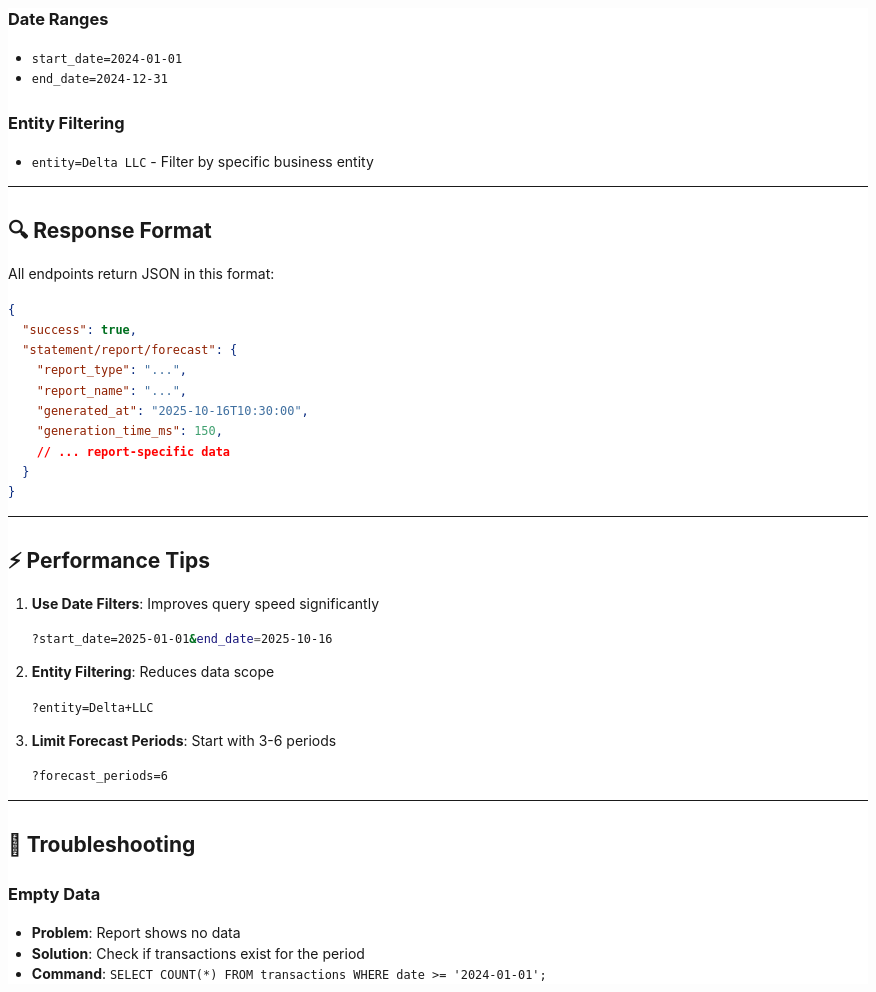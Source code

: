 ### Date Ranges
- `start_date=2024-01-01`
- `end_date=2024-12-31`

### Entity Filtering
- `entity=Delta LLC` - Filter by specific business entity

---

## 🔍 Response Format

All endpoints return JSON in this format:

```json
{
  "success": true,
  "statement/report/forecast": {
    "report_type": "...",
    "report_name": "...",
    "generated_at": "2025-10-16T10:30:00",
    "generation_time_ms": 150,
    // ... report-specific data
  }
}
```

---

## ⚡ Performance Tips

1. **Use Date Filters**: Improves query speed significantly
   ```bash
   ?start_date=2025-01-01&end_date=2025-10-16
   ```

2. **Entity Filtering**: Reduces data scope
   ```bash
   ?entity=Delta+LLC
   ```

3. **Limit Forecast Periods**: Start with 3-6 periods
   ```bash
   ?forecast_periods=6
   ```

---

## 🐛 Troubleshooting

### Empty Data
- **Problem**: Report shows no data
- **Solution**: Check if transactions exist for the period
- **Command**: `SELECT COUNT(*) FROM transactions WHERE date >= '2024-01-01';`
